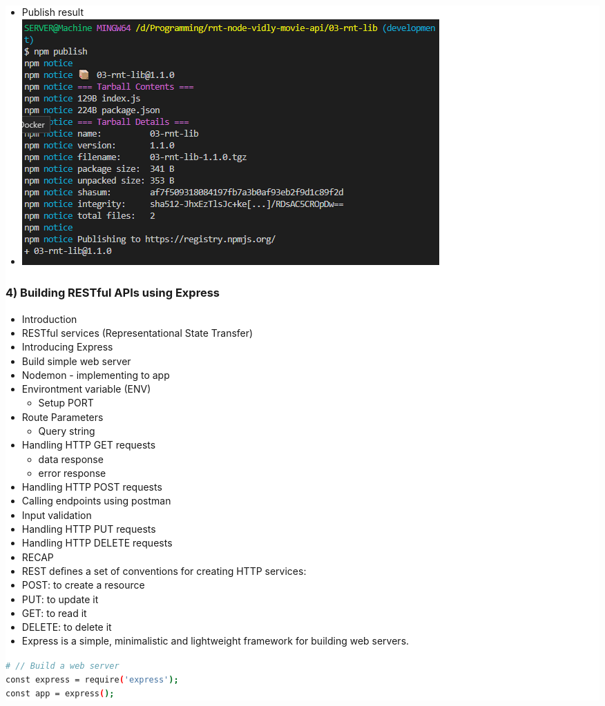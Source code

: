 - Publish result
- [![](https://github.com/Rianto-RNT/rnt-nodejs-vidly/blob/main/00-documentation-assets/images-file/publish-new-minor-version-03-rnt-lib.png)](https://github.com/Rianto-RNT/rnt-nodejs-vidly)

### 4) Building RESTful APIs using Express

- Introduction
- RESTful services (Representational State Transfer)
- Introducing Express
- Build simple web server
- Nodemon - implementing to app
- Environtment variable (ENV)
  - Setup PORT
- Route Parameters
  - Query string
- Handling HTTP GET requests
  - data response
  - error response
- Handling HTTP POST requests
- Calling endpoints using postman
- Input validation
- Handling HTTP PUT requests
- Handling HTTP DELETE requests
- RECAP
- REST deﬁnes a set of conventions for creating HTTP services:
- POST: to create a resource
- PUT: to update it
- GET: to read it
- DELETE: to delete it
- Express is a simple, minimalistic and lightweight framework for building web servers.

```sh
# // Build a web server
const express = require('express');
const app = express();
```
